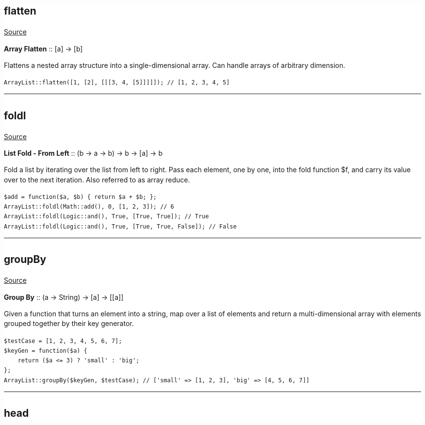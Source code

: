 
## flatten

[Source](https://github.com/joseph-walker/vector/blob/master/src/Vector/Lib/ArrayList.php#L699)

__Array Flatten__ :: [a] -> [b]

Flattens a nested array structure into a single-dimensional array. Can handle
arrays of arbitrary dimension.

```
ArrayList::flatten([1, [2], [[[3, 4, [5]]]]]); // [1, 2, 3, 4, 5]
```

---

## foldl

[Source](https://github.com/joseph-walker/vector/blob/master/src/Vector/Lib/ArrayList.php#L471)

__List Fold - From Left__ :: (b -> a -> b) -> b -> [a] -> b

Fold a list by iterating over the list from left to right. Pass each element, one by one, into
the fold function $f, and carry its value over to the next iteration. Also referred to as array
reduce.

```
$add = function($a, $b) { return $a + $b; };
ArrayList::foldl(Math::add(), 0, [1, 2, 3]); // 6
ArrayList::foldl(Logic::and(), True, [True, True]); // True
ArrayList::foldl(Logic::and(), True, [True, True, False]); // False
```

---

## groupBy

[Source](https://github.com/joseph-walker/vector/blob/master/src/Vector/Lib/ArrayList.php#L86)

__Group By__ :: (a -> String) -> [a] -> [[a]]

Given a function that turns an element into a string, map over a list of elements
and return a multi-dimensional array with elements grouped together by their key
generator.

```
$testCase = [1, 2, 3, 4, 5, 6, 7];
$keyGen = function($a) {
    return ($a <= 3) ? 'small' : 'big';
};
ArrayList::groupBy($keyGen, $testCase); // ['small' => [1, 2, 3], 'big' => [4, 5, 6, 7]]
```

---

## head
